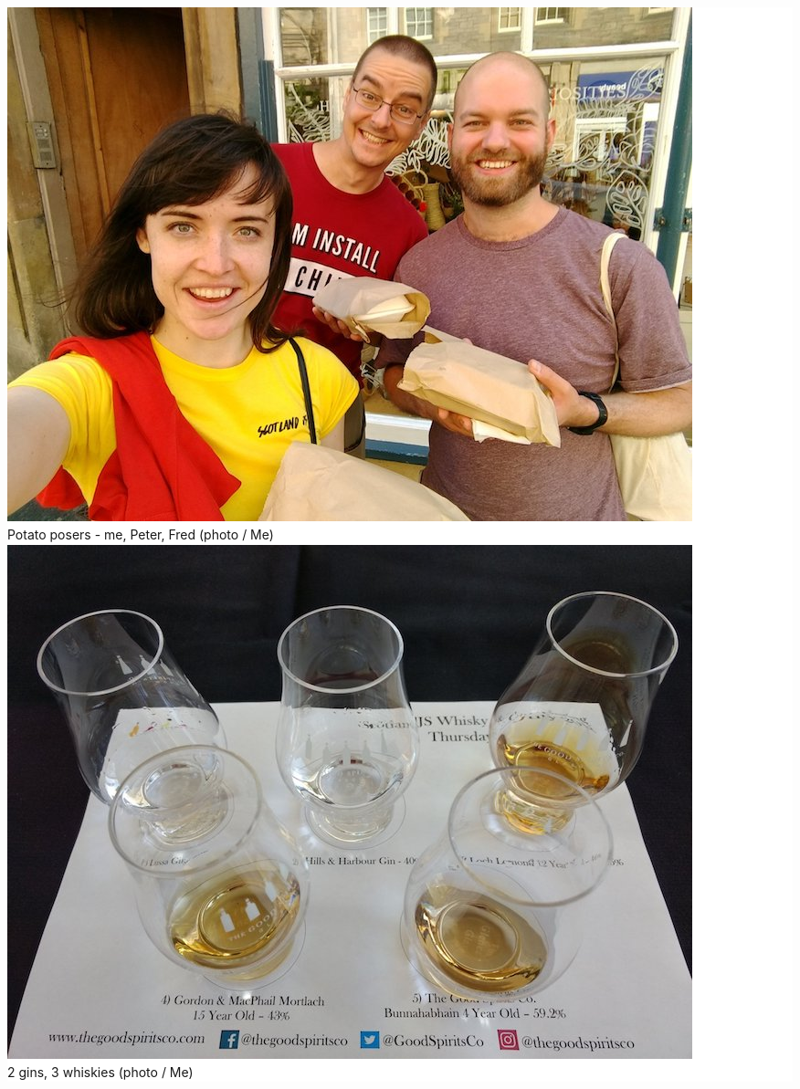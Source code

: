 <img loading="lazy" src="img/potatoes.jpg" alt="Me, Evelyn and Anwen at Scotland JS">
<figcaption class="item2">Potato posers - me, Peter, Fred (photo / Me)</figcaption>
<img loading="lazy" src="img/ginandwhisky.jpg" alt="Gin and Whisky tasking at Scotland JS">
<figcaption class="item4">2 gins, 3 whiskies (photo / Me)</figcaption>
</figure>
